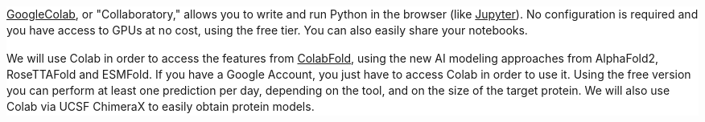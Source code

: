 [GoogleColab](https://colab.research.google.com/), or "Collaboratory," allows you to write and run Python in the browser (like [Jupyter](https://jupyter.org/)). No configuration is required and you have access to GPUs at no cost, using the free tier. You can also easily share your notebooks.

We will use Colab in order to access the features from [ColabFold](https://github.com/sokrypton/ColabFold), using the new AI modeling approaches from AlphaFold2, RoseTTAFold and ESMFold. If you have a Google Account, you just have to access Colab in order to use it. Using the free version you can perform at least one prediction per day, depending on the tool, and on the size of the target protein. We will also use Colab via UCSF ChimeraX to easily obtain protein models.